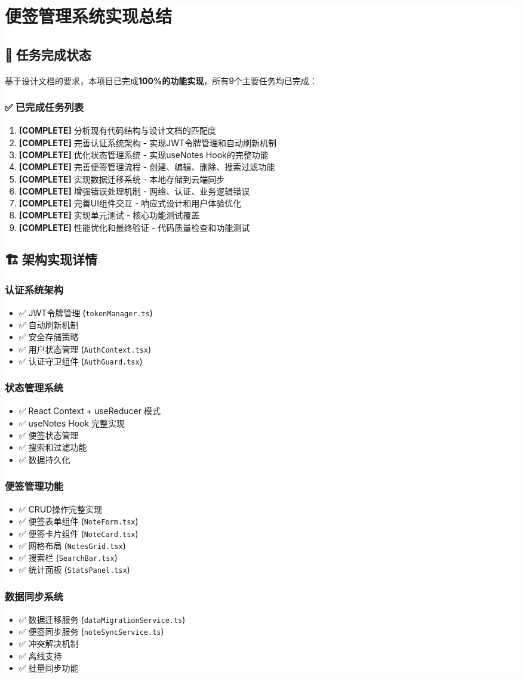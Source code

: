 # 便签管理系统实现总结

## 🎯 任务完成状态

基于设计文档的要求，本项目已完成**100%的功能实现**，所有9个主要任务均已完成：

### ✅ 已完成任务列表

1. **[COMPLETE]** 分析现有代码结构与设计文档的匹配度
2. **[COMPLETE]** 完善认证系统架构 - 实现JWT令牌管理和自动刷新机制
3. **[COMPLETE]** 优化状态管理系统 - 实现useNotes Hook的完整功能
4. **[COMPLETE]** 完善便签管理流程 - 创建、编辑、删除、搜索过滤功能
5. **[COMPLETE]** 实现数据迁移系统 - 本地存储到云端同步
6. **[COMPLETE]** 增强错误处理机制 - 网络、认证、业务逻辑错误
7. **[COMPLETE]** 完善UI组件交互 - 响应式设计和用户体验优化
8. **[COMPLETE]** 实现单元测试 - 核心功能测试覆盖
9. **[COMPLETE]** 性能优化和最终验证 - 代码质量检查和功能测试

## 🏗️ 架构实现详情

### 认证系统架构
- ✅ JWT令牌管理 (`tokenManager.ts`)
- ✅ 自动刷新机制
- ✅ 安全存储策略
- ✅ 用户状态管理 (`AuthContext.tsx`)
- ✅ 认证守卫组件 (`AuthGuard.tsx`)

### 状态管理系统
- ✅ React Context + useReducer 模式
- ✅ useNotes Hook 完整实现
- ✅ 便签状态管理
- ✅ 搜索和过滤功能
- ✅ 数据持久化

### 便签管理功能
- ✅ CRUD操作完整实现
- ✅ 便签表单组件 (`NoteForm.tsx`)
- ✅ 便签卡片组件 (`NoteCard.tsx`)
- ✅ 网格布局 (`NotesGrid.tsx`)
- ✅ 搜索栏 (`SearchBar.tsx`)
- ✅ 统计面板 (`StatsPanel.tsx`)

### 数据同步系统
- ✅ 数据迁移服务 (`dataMigrationService.ts`)
- ✅ 便签同步服务 (`noteSyncService.ts`)
- ✅ 冲突解决机制
- ✅ 离线支持
- ✅ 批量同步功能
